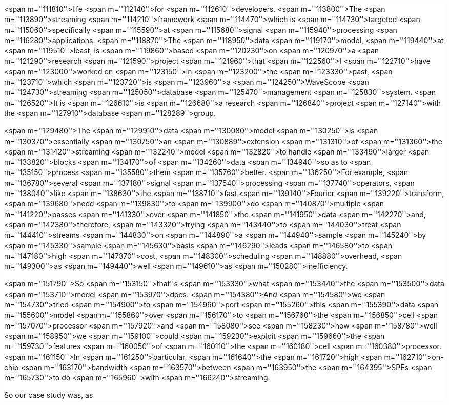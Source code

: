   <span m=''111810''>life</span> <span m=''112140''>for</span> <span m=''112610''>developers.</span>
  <span m=''113800''>The</span> <span m=''113890''>streaming</span> <span m=''114210''>framework</span>
  <span m=''114470''>which is</span> <span m=''114730''>targeted</span> <span m=''115060''>specifically</span>
  <span m=''115590''>at</span> <span m=''115680''>signal</span> <span m=''115940''>processing</span>
  <span m=''116280''>applications.</span> <span m=''118870''>The</span> <span m=''118950''>data</span>
  <span m=''119170''>model,</span> <span m=''119440''>at</span> <span m=''119510''>least,
  is</span> <span m=''119860''>based</span> <span m=''120230''>on</span> <span m=''120970''>a</span>
  <span m=''121290''>research</span> <span m=''121590''>project</span> <span m=''121960''>that</span>
  <span m=''122560''>I</span> <span m=''122710''>have</span> <span m=''123000''>worked
  on</span> <span m=''123150''>in</span> <span m=''123200''>the</span> <span m=''123330''>past,</span>
  <span m=''123710''>which</span> <span m=''123720''>is</span> <span m=''123960''>a</span>
  <span m=''124250''>WaveScope</span> <span m=''124730''>streaming</span> <span m=''125050''>database</span>
  <span m=''125470''>management</span> <span m=''125830''>system.</span> <span m=''126520''>It
  is</span> <span m=''126610''>is</span> <span m=''126680''>a research</span> <span
  m=''126840''>project</span> <span m=''127140''>with the</span> <span m=''127910''>database</span>
  <span m=''128289''>group.</span> </p><p><span m=''129480''>The</span> <span m=''129910''>data</span>
  <span m=''130080''>model</span> <span m=''130250''>is</span> <span m=''130370''>essentially</span>
  <span m=''130750''>an</span> <span m=''130889''>extension</span> <span m=''131310''>of</span>
  <span m=''131360''>the</span> <span m=''131420''>streaming</span> <span m=''132240''>model</span>
  <span m=''132820''>to handle</span> <span m=''133490''>larger</span> <span m=''133820''>blocks</span>
  <span m=''134170''>of</span> <span m=''134260''>data</span> <span m=''134940''>so
  as to</span> <span m=''135150''>process</span> <span m=''135580''>them</span> <span
  m=''135760''>better.</span> <span m=''136250''>For example,</span> <span m=''136780''>several</span>
  <span m=''137180''>signal</span> <span m=''137540''>processing</span> <span m=''137740''>operators,</span>
  <span m=''138040''>like</span> <span m=''138630''>the</span> <span m=''138710''>fast</span>
  <span m=''139140''>Fourier</span> <span m=''139220''>transform,</span> <span m=''139680''>need</span>
  <span m=''139830''>to</span> <span m=''139900''>do</span> <span m=''140870''>multiple</span>
  <span m=''141220''>passes</span> <span m=''141330''>over</span> <span m=''141850''>the</span>
  <span m=''141950''>data</span> <span m=''142270''>and,</span> <span m=''142380''>therefore,</span>
  <span m=''143320''>trying</span> <span m=''143440''>to</span> <span m=''144030''>treat</span>
  <span m=''144410''>streams</span> <span m=''144830''>on</span> <span m=''144890''>a</span>
  <span m=''144940''>sample</span> <span m=''145240''>by</span> <span m=''145330''>sample</span>
  <span m=''145630''>basis</span> <span m=''146290''>leads</span> <span m=''146580''>to</span>
  <span m=''147180''>high</span> <span m=''147370''>cost,</span> <span m=''148300''>scheduling</span>
  <span m=''148880''>overhead,</span> <span m=''149300''>as</span> <span m=''149440''>well</span>
  <span m=''149610''>as</span> <span m=''150280''>inefficiency.</span> </p><p><span
  m=''151790''>So</span> <span m=''153150''>that''s</span> <span m=''153330''>what</span>
  <span m=''153440''>the</span> <span m=''153500''>data</span> <span m=''153710''>model</span>
  <span m=''153970''>does.</span> <span m=''154380''>And</span> <span m=''154580''>we</span>
  <span m=''154730''>tried</span> <span m=''154900''>to</span> <span m=''154960''>port</span>
  <span m=''155260''>this</span> <span m=''155390''>data</span> <span m=''155600''>model</span>
  <span m=''155860''>over</span> <span m=''156170''>to</span> <span m=''156760''>the</span>
  <span m=''156850''>cell</span> <span m=''157070''>processor</span> <span m=''157920''>and</span>
  <span m=''158080''>see</span> <span m=''158230''>how</span> <span m=''158780''>well</span>
  <span m=''158950''>we</span> <span m=''159100''>could</span> <span m=''159230''>exploit</span>
  <span m=''159660''>the</span> <span m=''159730''>features</span> <span m=''160050''>of</span>
  <span m=''160110''>the</span> <span m=''160180''>cell</span> <span m=''160380''>processor.</span>
  <span m=''161150''>In</span> <span m=''161250''>particular,</span> <span m=''161640''>the</span>
  <span m=''161720''>high</span> <span m=''162710''>on-chip</span> <span m=''163170''>bandwidth</span>
  <span m=''163570''>between</span> <span m=''163950''>the</span> <span m=''164395''>SPEs</span>
  <span m=''165730''>to do</span> <span m=''165960''>with</span> <span m=''166240''>streaming.</span>
  </p><p><span m=''167860''>So</span> <span m=''168360''>our</span> <span m=''168460''>case</span>
  <span m=''168690''>study</span> <span m=''168980''>was,</span> <span m=''169690''>as</span>
